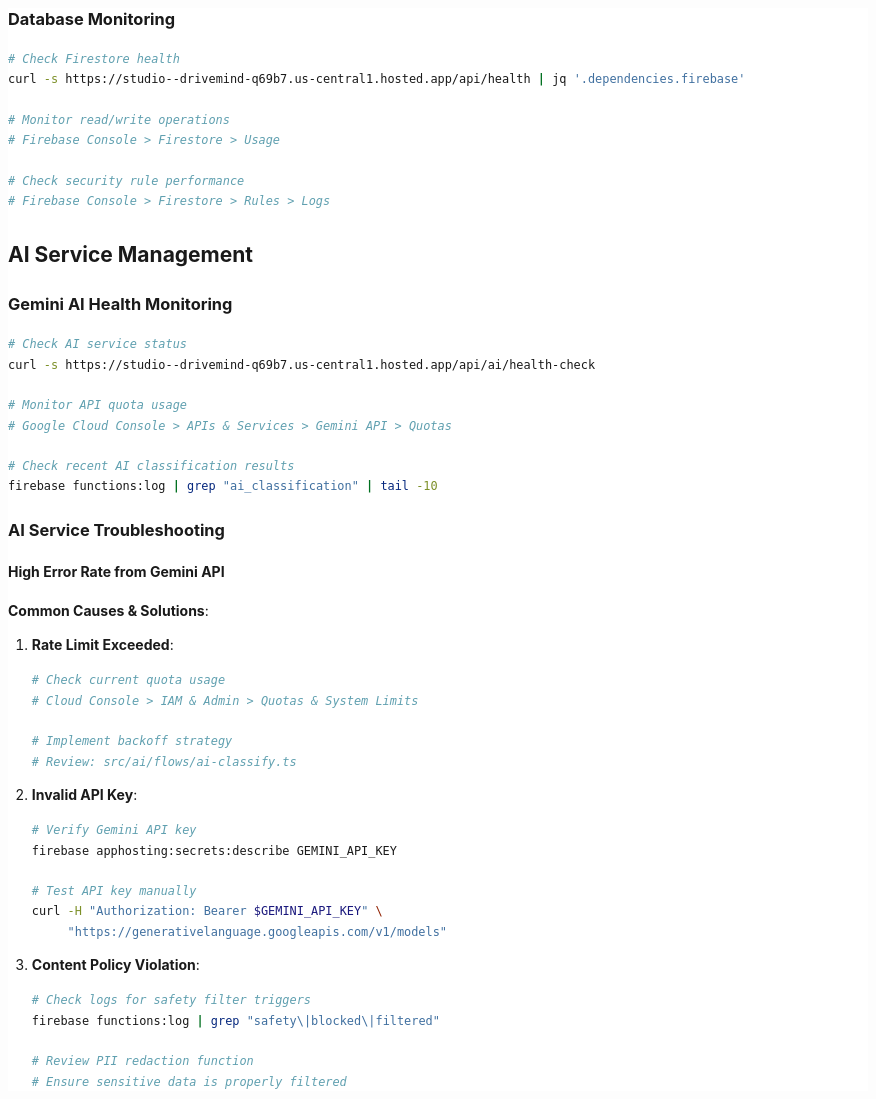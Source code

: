 ### Database Monitoring
```bash
# Check Firestore health
curl -s https://studio--drivemind-q69b7.us-central1.hosted.app/api/health | jq '.dependencies.firebase'

# Monitor read/write operations
# Firebase Console > Firestore > Usage

# Check security rule performance
# Firebase Console > Firestore > Rules > Logs
```

## AI Service Management

### Gemini AI Health Monitoring
```bash
# Check AI service status
curl -s https://studio--drivemind-q69b7.us-central1.hosted.app/api/ai/health-check

# Monitor API quota usage
# Google Cloud Console > APIs & Services > Gemini API > Quotas

# Check recent AI classification results
firebase functions:log | grep "ai_classification" | tail -10
```

### AI Service Troubleshooting

#### High Error Rate from Gemini API
**Common Causes & Solutions**:
1. **Rate Limit Exceeded**:
   ```bash
   # Check current quota usage
   # Cloud Console > IAM & Admin > Quotas & System Limits
   
   # Implement backoff strategy
   # Review: src/ai/flows/ai-classify.ts
   ```

2. **Invalid API Key**:
   ```bash
   # Verify Gemini API key
   firebase apphosting:secrets:describe GEMINI_API_KEY
   
   # Test API key manually
   curl -H "Authorization: Bearer $GEMINI_API_KEY" \
        "https://generativelanguage.googleapis.com/v1/models"
   ```

3. **Content Policy Violation**:
   ```bash
   # Check logs for safety filter triggers
   firebase functions:log | grep "safety\|blocked\|filtered"
   
   # Review PII redaction function
   # Ensure sensitive data is properly filtered
   ```

